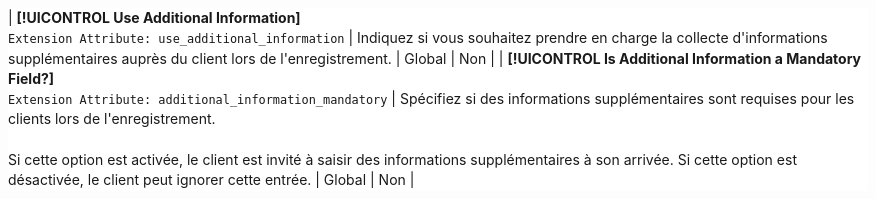 | **[!UICONTROL Use Additional Information]**</br> `Extension Attribute: use_additional_information` | Indiquez si vous souhaitez prendre en charge la collecte d&#39;informations supplémentaires auprès du client lors de l&#39;enregistrement. | Global | Non |
| **[!UICONTROL Is Additional Information a Mandatory Field?]**</br>`Extension Attribute: additional_information_mandatory` | Spécifiez si des informations supplémentaires sont requises pour les clients lors de l&#39;enregistrement. </br></br>Si cette option est activée, le client est invité à saisir des informations supplémentaires à son arrivée. Si cette option est désactivée, le client peut ignorer cette entrée. | Global | Non |
